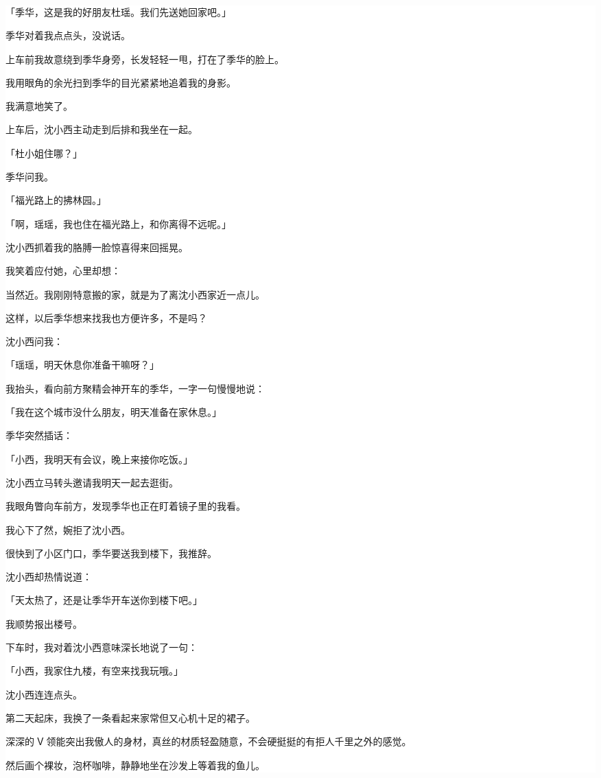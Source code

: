 「季华，这是我的好朋友杜瑶。我们先送她回家吧。」

季华对着我点点头，没说话。

上车前我故意绕到季华身旁，长发轻轻一甩，打在了季华的脸上。

我用眼角的余光扫到季华的目光紧紧地追着我的身影。

我满意地笑了。

上车后，沈小西主动走到后排和我坐在一起。

「杜小姐住哪？」

季华问我。

「福光路上的拂林园。」

「啊，瑶瑶，我也住在福光路上，和你离得不远呢。」

沈小西抓着我的胳膊一脸惊喜得来回摇晃。

我笑着应付她，心里却想：

当然近。我刚刚特意搬的家，就是为了离沈小西家近一点儿。

这样，以后季华想来找我也方便许多，不是吗？

沈小西问我：

「瑶瑶，明天休息你准备干嘛呀？」

我抬头，看向前方聚精会神开车的季华，一字一句慢慢地说：

「我在这个城市没什么朋友，明天准备在家休息。」

季华突然插话：

「小西，我明天有会议，晚上来接你吃饭。」

沈小西立马转头邀请我明天一起去逛街。

我眼角瞥向车前方，发现季华也正在盯着镜子里的我看。

我心下了然，婉拒了沈小西。

很快到了小区门口，季华要送我到楼下，我推辞。

沈小西却热情说道：

「天太热了，还是让季华开车送你到楼下吧。」

我顺势报出楼号。

下车时，我对着沈小西意味深长地说了一句：

「小西，我家住九楼，有空来找我玩哦。」

沈小西连连点头。

第二天起床，我换了一条看起来家常但又心机十足的裙子。

深深的 V 领能突出我傲人的身材，真丝的材质轻盈随意，不会硬挺挺的有拒人千里之外的感觉。

然后画个裸妆，泡杯咖啡，静静地坐在沙发上等着我的鱼儿。
